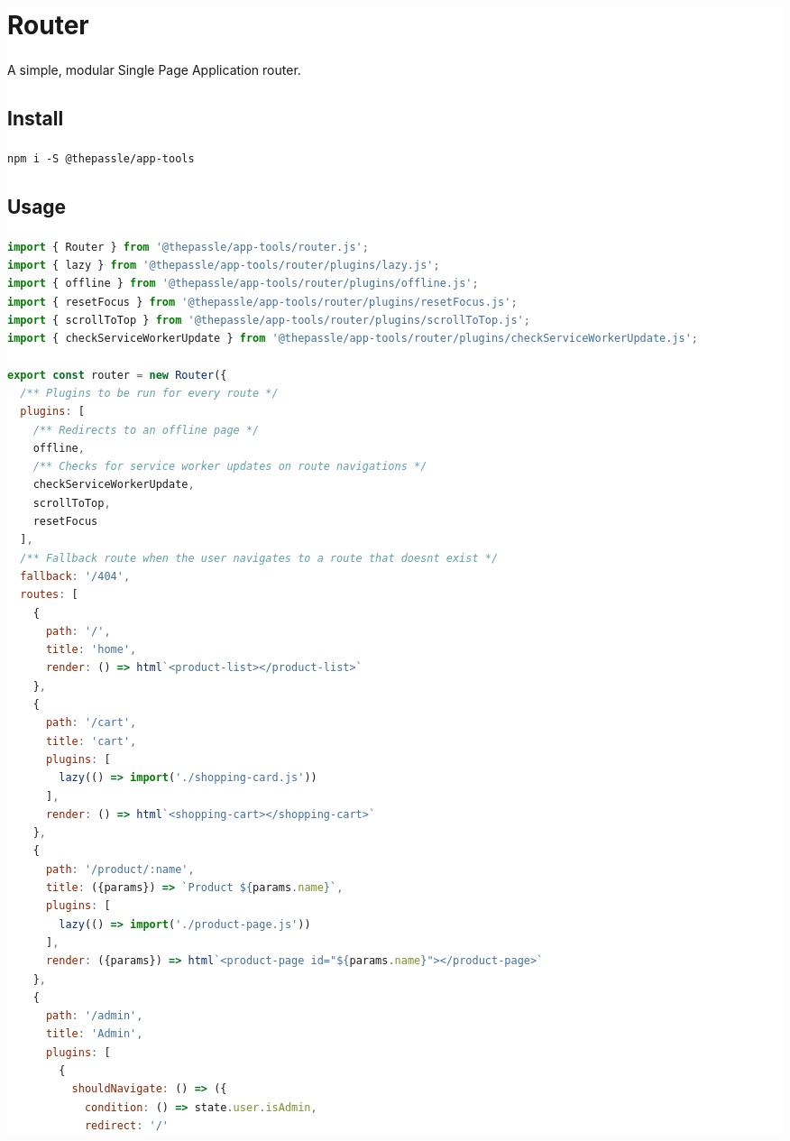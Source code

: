 # Router

A simple, modular Single Page Application router. 

## Install

```
npm i -S @thepassle/app-tools
```

## Usage

```js
import { Router } from '@thepassle/app-tools/router.js';
import { lazy } from '@thepassle/app-tools/router/plugins/lazy.js';
import { offline } from '@thepassle/app-tools/router/plugins/offline.js';
import { resetFocus } from '@thepassle/app-tools/router/plugins/resetFocus.js';
import { scrollToTop } from '@thepassle/app-tools/router/plugins/scrollToTop.js';
import { checkServiceWorkerUpdate } from '@thepassle/app-tools/router/plugins/checkServiceWorkerUpdate.js';

export const router = new Router({
  /** Plugins to be run for every route */
  plugins: [
    /** Redirects to an offline page */
    offline,
    /** Checks for service worker updates on route navigations */
    checkServiceWorkerUpdate,
    scrollToTop,
    resetFocus
  ],
  /** Fallback route when the user navigates to a route that doesnt exist */
  fallback: '/404',
  routes: [
    {
      path: '/',
      title: 'home',
      render: () => html`<product-list></product-list>`
    },
    {
      path: '/cart',
      title: 'cart',
      plugins: [
        lazy(() => import('./shopping-card.js'))
      ],
      render: () => html`<shopping-cart></shopping-cart>`
    },
    {
      path: '/product/:name',
      title: ({params}) => `Product ${params.name}`,
      plugins: [
        lazy(() => import('./product-page.js'))
      ],
      render: ({params}) => html`<product-page id="${params.name}"></product-page>`
    },
    {
      path: '/admin',
      title: 'Admin',
      plugins: [
        {
          shouldNavigate: () => ({
            condition: () => state.user.isAdmin,
            redirect: '/'
```
